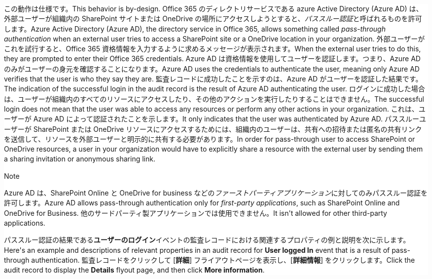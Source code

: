 <span data-ttu-id="5288e-277">この動作は仕様です。</span><span class="sxs-lookup"><span data-stu-id="5288e-277">This behavior is by-design.</span></span> <span data-ttu-id="5288e-278">Office 365 のディレクトリサービスである azure Active Directory (Azure AD) は、外部ユーザーが組織内の SharePoint サイトまたは OneDrive の場所にアクセスしようとすると、*パススルー認証*と呼ばれるものを許可します。</span><span class="sxs-lookup"><span data-stu-id="5288e-278">Azure Active Directory (Azure AD), the directory service in Office 365, allows something called *pass-through authentication* when an external user tries to access a SharePoint site or a OneDrive location in your organization.</span></span> <span data-ttu-id="5288e-279">外部ユーザーがこれを試行すると、Office 365 資格情報を入力するように求めるメッセージが表示されます。</span><span class="sxs-lookup"><span data-stu-id="5288e-279">When the external user tries to do this, they are prompted to enter their Office 365 credentials.</span></span> <span data-ttu-id="5288e-280">Azure AD は資格情報を使用してユーザーを認証します。つまり、Azure AD のみがユーザーの身元を確認することになります。</span><span class="sxs-lookup"><span data-stu-id="5288e-280">Azure AD uses the credentials to authenticate the user, meaning only Azure AD verifies that the user is who they say they are.</span></span> <span data-ttu-id="5288e-281">監査レコードに成功したことを示すのは、Azure AD がユーザーを認証した結果です。</span><span class="sxs-lookup"><span data-stu-id="5288e-281">The indication of the successful login in the audit record is the result of Azure AD authenticating the user.</span></span> <span data-ttu-id="5288e-282">ログインに成功した場合は、ユーザーが組織内のすべてのリソースにアクセスしたり、その他のアクションを実行したりすることはできません。</span><span class="sxs-lookup"><span data-stu-id="5288e-282">The successful login does not mean that the user was able to access any resources or perform any other actions in your organization.</span></span> <span data-ttu-id="5288e-283">これは、ユーザーが Azure AD によって認証されたことを示します。</span><span class="sxs-lookup"><span data-stu-id="5288e-283">It only indicates that the user was authenticated by Azure AD.</span></span> <span data-ttu-id="5288e-284">パススルーユーザーが SharePoint または OneDrive リソースにアクセスするためには、組織内のユーザーは、共有への招待または匿名の共有リンクを送信して、リソースを外部ユーザーと明示的に共有する必要があります。</span><span class="sxs-lookup"><span data-stu-id="5288e-284">In order for pass-through user to access SharePoint or OneDrive resources, a user in your organization would have to explicitly share a resource with the external user by sending them a sharing invitation or anonymous sharing link.</span></span> 

> [!NOTE]
> <span data-ttu-id="5288e-285">Azure AD は、SharePoint Online と OneDrive for business などの*ファーストパーティアプリケーション*に対してのみパススルー認証を許可します。</span><span class="sxs-lookup"><span data-stu-id="5288e-285">Azure AD allows pass-through authentication only for *first-party applications*, such as SharePoint Online and OneDrive for Business.</span></span> <span data-ttu-id="5288e-286">他のサードパーティ製アプリケーションでは使用できません。</span><span class="sxs-lookup"><span data-stu-id="5288e-286">It isn't allowed for other third-party applications.</span></span>

<span data-ttu-id="5288e-287">パススルー認証の結果である**ユーザーのログイン**イベントの監査レコードにおける関連するプロパティの例と説明を次に示します。</span><span class="sxs-lookup"><span data-stu-id="5288e-287">Here's an example and descriptions of relevant properties in an audit record for **User logged In** event that is a result of pass-through authentication.</span></span> <span data-ttu-id="5288e-288">監査レコードをクリックして [**詳細**] フライアウトページを表示し、[**詳細情報**] をクリックします。</span><span class="sxs-lookup"><span data-stu-id="5288e-288">Click the audit record to display the **Details** flyout page, and then click **More information**.</span></span>
